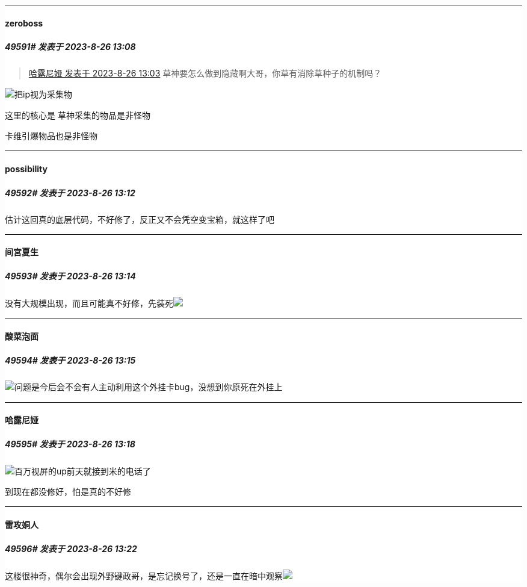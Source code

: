 *****

####  zeroboss  
##### 49591#       发表于 2023-8-26 13:08

<blockquote><a href="httphttps://bbs.saraba1st.com/2b/forum.php?mod=redirect&amp;goto=findpost&amp;pid=62171644&amp;ptid=2112635" target="_blank">哈露尼娅 发表于 2023-8-26 13:03</a>
草神要怎么做到隐藏啊大哥，你草有消除草种子的机制吗？</blockquote>
<img src="https://static.saraba1st.com/image/smiley/face2017/049.png" referrerpolicy="no-referrer">把ip视为采集物

这里的核心是 草神采集的物品是非怪物

卡维引爆物品也是非怪物

*****

####  possibility  
##### 49592#       发表于 2023-8-26 13:12

估计这回真的底层代码，不好修了，反正又不会凭空变宝箱，就这样了吧


*****

####  间宮夏生  
##### 49593#       发表于 2023-8-26 13:14

没有大规模出现，而且可能真不好修，先装死<img src="https://static.saraba1st.com/image/smiley/face2017/036.png" referrerpolicy="no-referrer">

*****

####  酸菜泡面  
##### 49594#       发表于 2023-8-26 13:15

<img src="https://static.saraba1st.com/image/smiley/face2017/067.png" referrerpolicy="no-referrer">问题是今后会不会有人主动利用这个外挂卡bug，没想到你原死在外挂上

*****

####  哈露尼娅  
##### 49595#       发表于 2023-8-26 13:18

<img src="https://static.saraba1st.com/image/smiley/face2017/053.png" referrerpolicy="no-referrer">百万视屏的up前天就接到米的电话了

到现在都没修好，怕是真的不好修

*****

####  雷攻姛人  
##### 49596#       发表于 2023-8-26 13:22

这楼很神奇，偶尔会出现外野键政哥，是忘记换号了，还是一直在暗中观察<img src="https://static.saraba1st.com/image/smiley/face2017/068.png" referrerpolicy="no-referrer">

